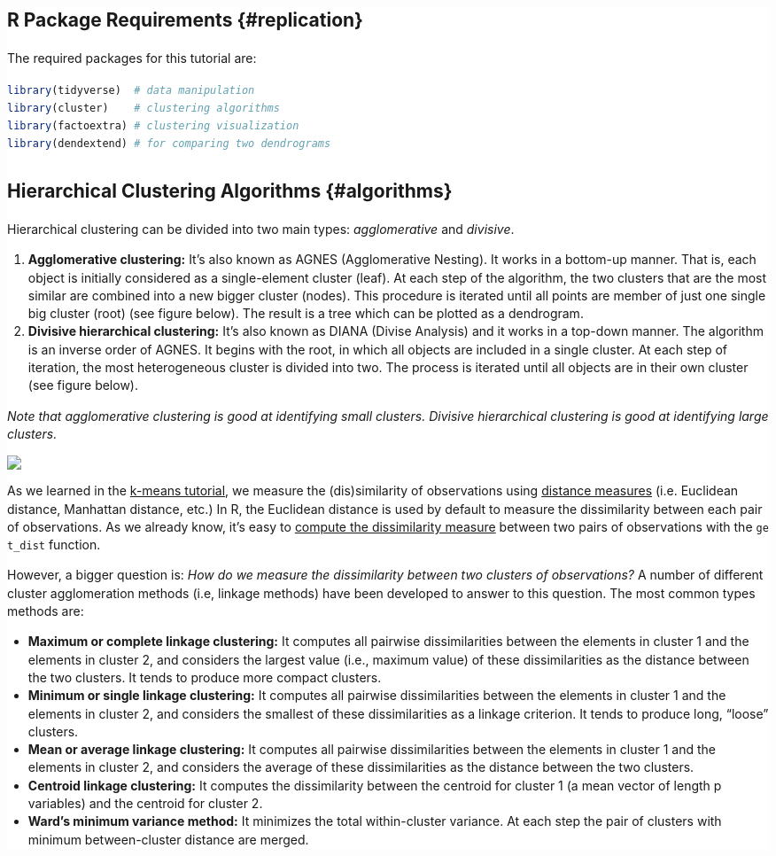 ## R Package Requirements {#replication}

The required packages for this tutorial are:


```r
library(tidyverse)  # data manipulation
library(cluster)    # clustering algorithms
library(factoextra) # clustering visualization
library(dendextend) # for comparing two dendrograms
```

## Hierarchical Clustering Algorithms {#algorithms}

Hierarchical clustering can be divided into two main types: *agglomerative* and *divisive*.

1. __Agglomerative clustering:__ It’s also known as AGNES (Agglomerative Nesting). It works in a bottom-up manner. That is, each object is initially considered as a single-element cluster (leaf). At each step of the algorithm, the two clusters that are the most similar are combined into a new bigger cluster (nodes). This procedure is iterated until all points are member of just one single big cluster (root) (see figure below). The result is a tree which can be plotted as a dendrogram.
2. __Divisive hierarchical clustering:__ It’s also known as DIANA (Divise Analysis) and it works in a top-down manner. The algorithm is an inverse order of AGNES. It begins with the root, in which all objects are included in a single cluster. At each step of iteration, the most heterogeneous cluster is divided into two. The process is iterated until all objects are in their own cluster (see figure below).

*Note that agglomerative clustering is good at identifying small clusters. Divisive hierarchical clustering is good at identifying large clusters.*

<center>
<img src="http://www.sthda.com/sthda/RDoc/images/hierarchical-clustering-agnes-diana.png" style="display: block; margin: auto;" />
</center>

As we learned in the [k-means tutorial](kmeans_clustering), we measure the (dis)similarity of observations using [distance measures](kmeans_clustering#distance) (i.e. Euclidean distance, Manhattan distance, etc.) In R, the Euclidean distance is used by default to measure the dissimilarity between each pair of observations.  As we already know, it’s easy to [compute the dissimilarity measure](kmeans_clustering#distance) between two pairs of observations with the `get_dist` function. 

However, a bigger question is: *How do we measure the dissimilarity between two clusters of observations?* A number of different cluster agglomeration methods (i.e, linkage methods) have been developed to answer to this question. The most common types methods are:

- __Maximum or complete linkage clustering:__ It computes all pairwise dissimilarities between the elements in cluster 1 and the elements in cluster 2, and considers the largest value (i.e., maximum value) of these dissimilarities as the distance between the two clusters. It tends to produce more compact clusters.
- __Minimum or single linkage clustering:__ It computes all pairwise dissimilarities between the elements in cluster 1 and the elements in cluster 2, and considers the smallest of these dissimilarities as a linkage criterion. It tends to produce long, “loose” clusters.
- __Mean or average linkage clustering:__ It computes all pairwise dissimilarities between the elements in cluster 1 and the elements in cluster 2, and considers the average of these dissimilarities as the distance between the two clusters.
- __Centroid linkage clustering:__ It computes the dissimilarity between the centroid for cluster 1 (a mean vector of length p variables) and the centroid for cluster 2.
- __Ward’s minimum variance method:__ It minimizes the total within-cluster variance. At each step the pair of clusters with minimum between-cluster distance are merged.
